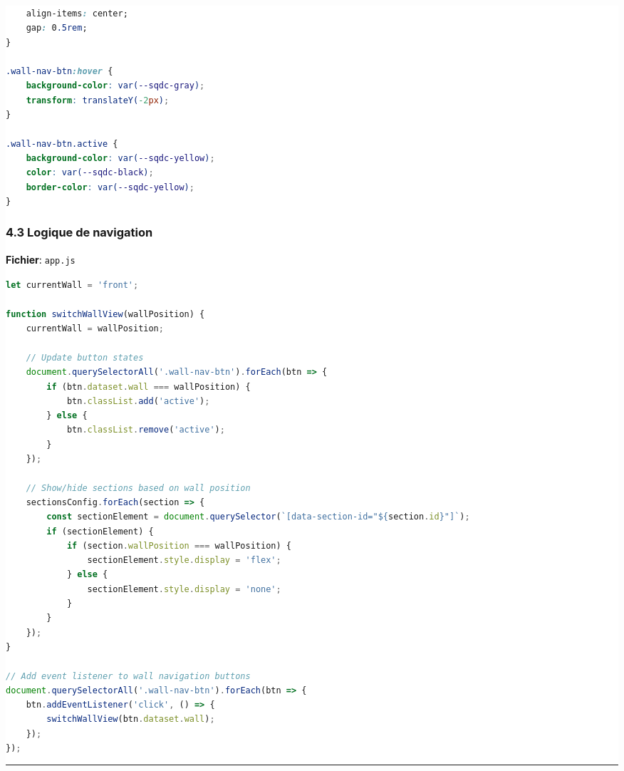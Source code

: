 ```css
    align-items: center;
    gap: 0.5rem;
}

.wall-nav-btn:hover {
    background-color: var(--sqdc-gray);
    transform: translateY(-2px);
}

.wall-nav-btn.active {
    background-color: var(--sqdc-yellow);
    color: var(--sqdc-black);
    border-color: var(--sqdc-yellow);
}
```

### 4.3 Logique de navigation

**Fichier**: `app.js`

```javascript
let currentWall = 'front';

function switchWallView(wallPosition) {
    currentWall = wallPosition;
    
    // Update button states
    document.querySelectorAll('.wall-nav-btn').forEach(btn => {
        if (btn.dataset.wall === wallPosition) {
            btn.classList.add('active');
        } else {
            btn.classList.remove('active');
        }
    });
    
    // Show/hide sections based on wall position
    sectionsConfig.forEach(section => {
        const sectionElement = document.querySelector(`[data-section-id="${section.id}"]`);
        if (sectionElement) {
            if (section.wallPosition === wallPosition) {
                sectionElement.style.display = 'flex';
            } else {
                sectionElement.style.display = 'none';
            }
        }
    });
}

// Add event listener to wall navigation buttons
document.querySelectorAll('.wall-nav-btn').forEach(btn => {
    btn.addEventListener('click', () => {
        switchWallView(btn.dataset.wall);
    });
});
```

---